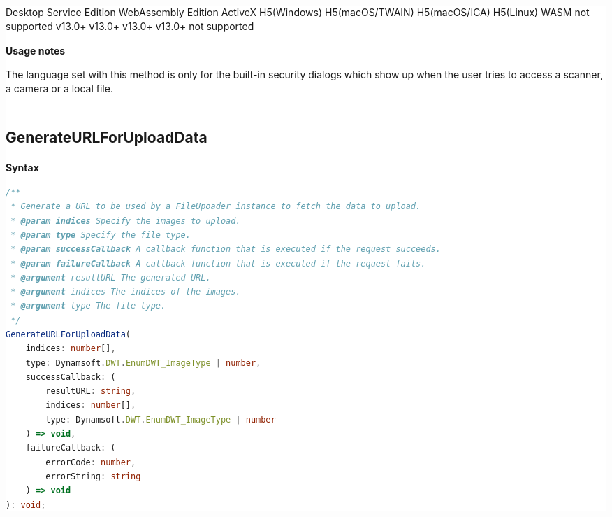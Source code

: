 <tr>
<td colspan="5" align="center">Desktop Service Edition</td>
<td>WebAssembly Edition</td>
</tr>

<tr>
<td align="center">ActiveX</td>
<td align="center">H5(Windows)</td>
<td align="center">H5(macOS/TWAIN)</td>
<td align="center">H5(macOS/ICA)</td>
<td align="center">H5(Linux)</td>
<td align="center">WASM</td>
</tr>

<tr>
<td align="center">not supported </td>
<td align="center">v13.0+ </td>
<td align="center">v13.0+ </td>
<td align="center">v13.0+ </td>
<td align="center">v13.0+ </td>
<td align="center">not supported </td>
</tr>

</table>
</div>

**Usage notes**

The language set with this method is only for the built-in security dialogs which show up when the user tries to access a scanner, a camera or a local file.

---

## GenerateURLForUploadData

**Syntax**

```typescript
/**
 * Generate a URL to be used by a FileUpoader instance to fetch the data to upload.
 * @param indices Specify the images to upload.
 * @param type Specify the file type.
 * @param successCallback A callback function that is executed if the request succeeds.
 * @param failureCallback A callback function that is executed if the request fails.
 * @argument resultURL The generated URL.
 * @argument indices The indices of the images.
 * @argument type The file type.
 */
GenerateURLForUploadData(
    indices: number[],
    type: Dynamsoft.DWT.EnumDWT_ImageType | number,
    successCallback: (
        resultURL: string,
        indices: number[],
        type: Dynamsoft.DWT.EnumDWT_ImageType | number
    ) => void,
    failureCallback: (
        errorCode: number,
        errorString: string
    ) => void
): void;
```
